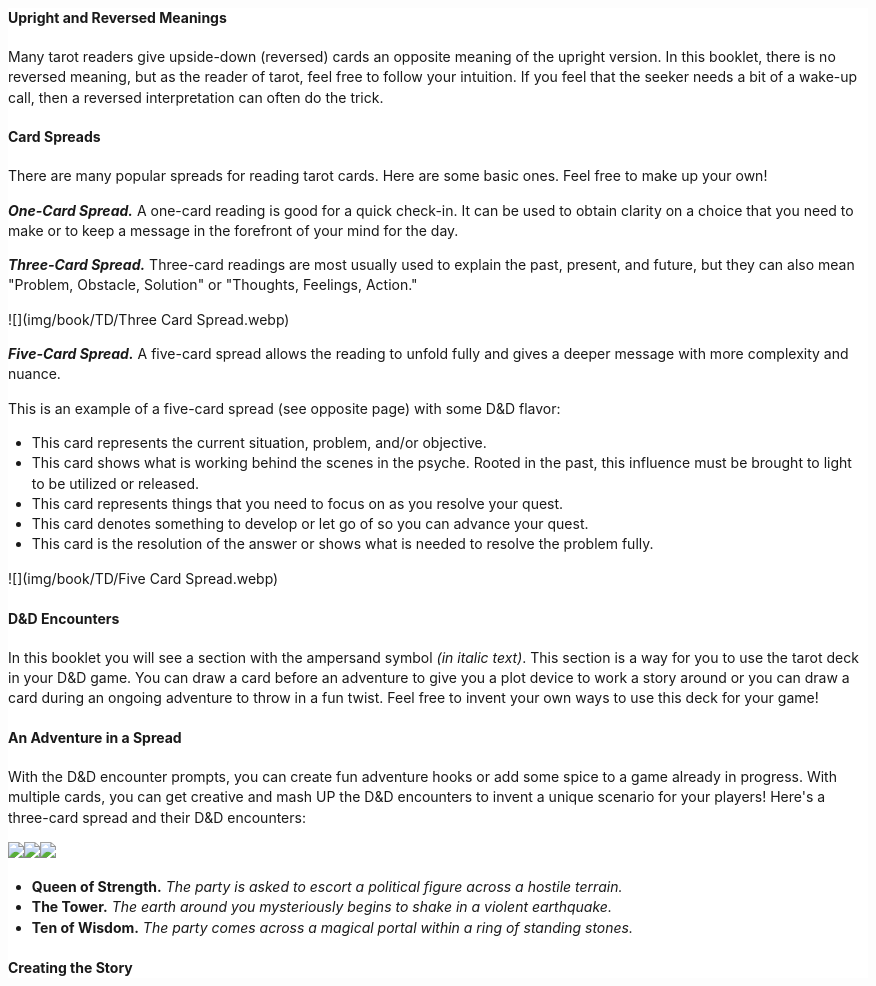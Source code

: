 #### Upright and Reversed Meanings

Many tarot readers give upside-down (reversed) cards an opposite meaning of the upright version. In this booklet, there is no reversed meaning, but as the reader of tarot, feel free to follow your intuition. If you feel that the seeker needs a bit of a wake-up call, then a reversed interpretation can often do the trick.

#### Card Spreads

There are many popular spreads for reading tarot cards. Here are some basic ones. Feel free to make up your own!

***One-Card Spread.*** A one-card reading is good for a quick check-in. It can be used to obtain clarity on a choice that you need to make or to keep a message in the forefront of your mind for the day.

***Three-Card Spread.*** Three-card readings are most usually used to explain the past, present, and future, but they can also mean "Problem, Obstacle, Solution" or "Thoughts, Feelings, Action."

![](img/book/TD/Three Card Spread.webp)

***Five-Card Spread.*** A five-card spread allows the reading to unfold fully and gives a deeper message with more complexity and nuance.

This is an example of a five-card spread (see opposite page) with some D&D flavor:

- This card represents the current situation, problem, and/or objective.
- This card shows what is working behind the scenes in the psyche. Rooted in the past, this influence must be brought to light to be utilized or released.
- This card represents things that you need to focus on as you resolve your quest.
- This card denotes something to develop or let go of so you can advance your quest.
- This card is the resolution of the answer or shows what is needed to resolve the problem fully.

![](img/book/TD/Five Card Spread.webp)

#### D&D Encounters

In this booklet you will see a section with the ampersand symbol *(in italic text)*. This section is a way for you to use the tarot deck in your D&D game. You can draw a card before an adventure to give you a plot device to work a story around or you can draw a card during an ongoing adventure to throw in a fun twist. Feel free to invent your own ways to use this deck for your game!

#### An Adventure in a Spread

With the D&D encounter prompts, you can create fun adventure hooks or add some spice to a game already in progress. With multiple cards, you can get creative and mash UP the D&D encounters to invent a unique scenario for your players! Here's a three-card spread and their D&D encounters:

![](img/decks/TD/STR-Q.webp)![](img/decks/TD/MA-Tower.webp)![](img/decks/TD/WIS-10.webp)
- **Queen of Strength.** *The party is asked to escort a political figure across a hostile terrain.*
- **The Tower.** *The earth around you mysteriously begins to shake in a violent earthquake.*
- **Ten of Wisdom.** *The party comes across a magical portal within a ring of standing stones.*

#### Creating the Story
